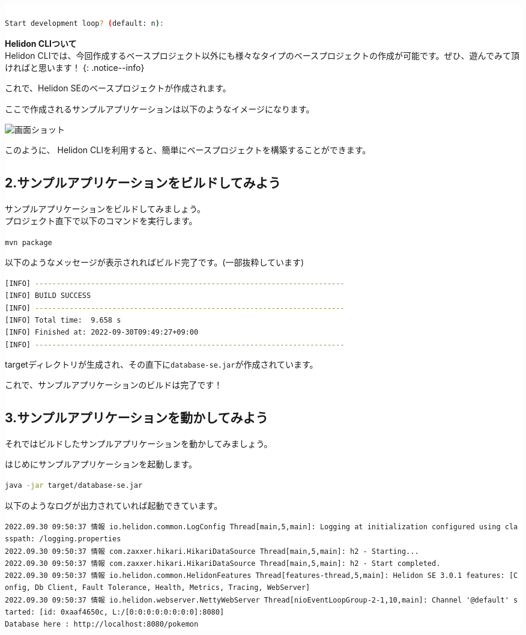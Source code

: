 ```sh

Start development loop? (default: n):

```

**Helidon CLIついて**  
Helidon CLIでは、今回作成するベースプロジェクト以外にも様々なタイプのベースプロジェクトの作成が可能です。ぜひ、遊んでみて頂ければと思います！ 
{: .notice--info}

これで、Helidon SEのベースプロジェクトが作成されます。  

ここで作成されるサンプルアプリケーションは以下のようなイメージになります。  

![画面ショット](001.png)

このように、 Helidon CLIを利用すると、簡単にベースプロジェクトを構築することができます。  

2.サンプルアプリケーションをビルドしてみよう
----
サンプルアプリケーションをビルドしてみましょう。  
プロジェクト直下で以下のコマンドを実行します。

```sh
mvn package
```

以下のようなメッセージが表示されればビルド完了です。(一部抜粋しています)

```sh
[INFO] ------------------------------------------------------------------------
[INFO] BUILD SUCCESS
[INFO] ------------------------------------------------------------------------
[INFO] Total time:  9.658 s
[INFO] Finished at: 2022-09-30T09:49:27+09:00
[INFO] ------------------------------------------------------------------------
```

targetディレクトリが生成され、その直下に`database-se.jar`が作成されています。

これで、サンプルアプリケーションのビルドは完了です！

3.サンプルアプリケーションを動かしてみよう
----

それではビルドしたサンプルアプリケーションを動かしてみましょう。

はじめにサンプルアプリケーションを起動します。  

```sh
java -jar target/database-se.jar
```

以下のようなログが出力されていれば起動できています。

```
2022.09.30 09:50:37 情報 io.helidon.common.LogConfig Thread[main,5,main]: Logging at initialization configured using classpath: /logging.properties
2022.09.30 09:50:37 情報 com.zaxxer.hikari.HikariDataSource Thread[main,5,main]: h2 - Starting...
2022.09.30 09:50:37 情報 com.zaxxer.hikari.HikariDataSource Thread[main,5,main]: h2 - Start completed.
2022.09.30 09:50:37 情報 io.helidon.common.HelidonFeatures Thread[features-thread,5,main]: Helidon SE 3.0.1 features: [Config, Db Client, Fault Tolerance, Health, Metrics, Tracing, WebServer]
2022.09.30 09:50:37 情報 io.helidon.webserver.NettyWebServer Thread[nioEventLoopGroup-2-1,10,main]: Channel '@default' started: [id: 0xaaf4650c, L:/[0:0:0:0:0:0:0:0]:8080]
Database here : http://localhost:8080/pokemon
```
